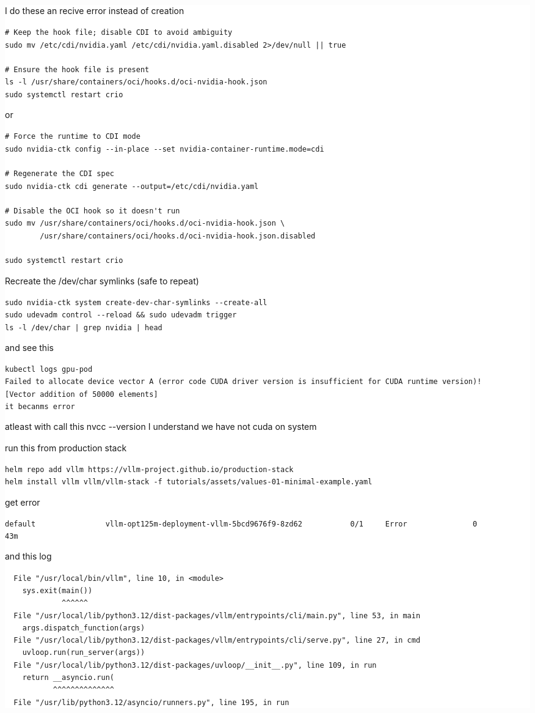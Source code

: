 I do these an recive error instead of creation
```
# Keep the hook file; disable CDI to avoid ambiguity
sudo mv /etc/cdi/nvidia.yaml /etc/cdi/nvidia.yaml.disabled 2>/dev/null || true

# Ensure the hook file is present
ls -l /usr/share/containers/oci/hooks.d/oci-nvidia-hook.json
sudo systemctl restart crio
```
or
```
# Force the runtime to CDI mode
sudo nvidia-ctk config --in-place --set nvidia-container-runtime.mode=cdi

# Regenerate the CDI spec
sudo nvidia-ctk cdi generate --output=/etc/cdi/nvidia.yaml

# Disable the OCI hook so it doesn't run
sudo mv /usr/share/containers/oci/hooks.d/oci-nvidia-hook.json \
        /usr/share/containers/oci/hooks.d/oci-nvidia-hook.json.disabled

sudo systemctl restart crio
```
 Recreate the /dev/char symlinks (safe to repeat)
```
sudo nvidia-ctk system create-dev-char-symlinks --create-all
sudo udevadm control --reload && sudo udevadm trigger
ls -l /dev/char | grep nvidia | head
```

and see this 
```
kubectl logs gpu-pod
Failed to allocate device vector A (error code CUDA driver version is insufficient for CUDA runtime version)!
[Vector addition of 50000 elements]
it becanms error 
```

atleast with call this 
nvcc --version
I understand we have not cuda on system


run this
from production stack
```
helm repo add vllm https://vllm-project.github.io/production-stack
helm install vllm vllm/vllm-stack -f tutorials/assets/values-01-minimal-example.yaml
```
get error
```
default                vllm-opt125m-deployment-vllm-5bcd9676f9-8zd62           0/1     Error               0              43m
```
and this log
```
  File "/usr/local/bin/vllm", line 10, in <module>
    sys.exit(main())
             ^^^^^^
  File "/usr/local/lib/python3.12/dist-packages/vllm/entrypoints/cli/main.py", line 53, in main
    args.dispatch_function(args)
  File "/usr/local/lib/python3.12/dist-packages/vllm/entrypoints/cli/serve.py", line 27, in cmd
    uvloop.run(run_server(args))
  File "/usr/local/lib/python3.12/dist-packages/uvloop/__init__.py", line 109, in run
    return __asyncio.run(
           ^^^^^^^^^^^^^^
  File "/usr/lib/python3.12/asyncio/runners.py", line 195, in run
```